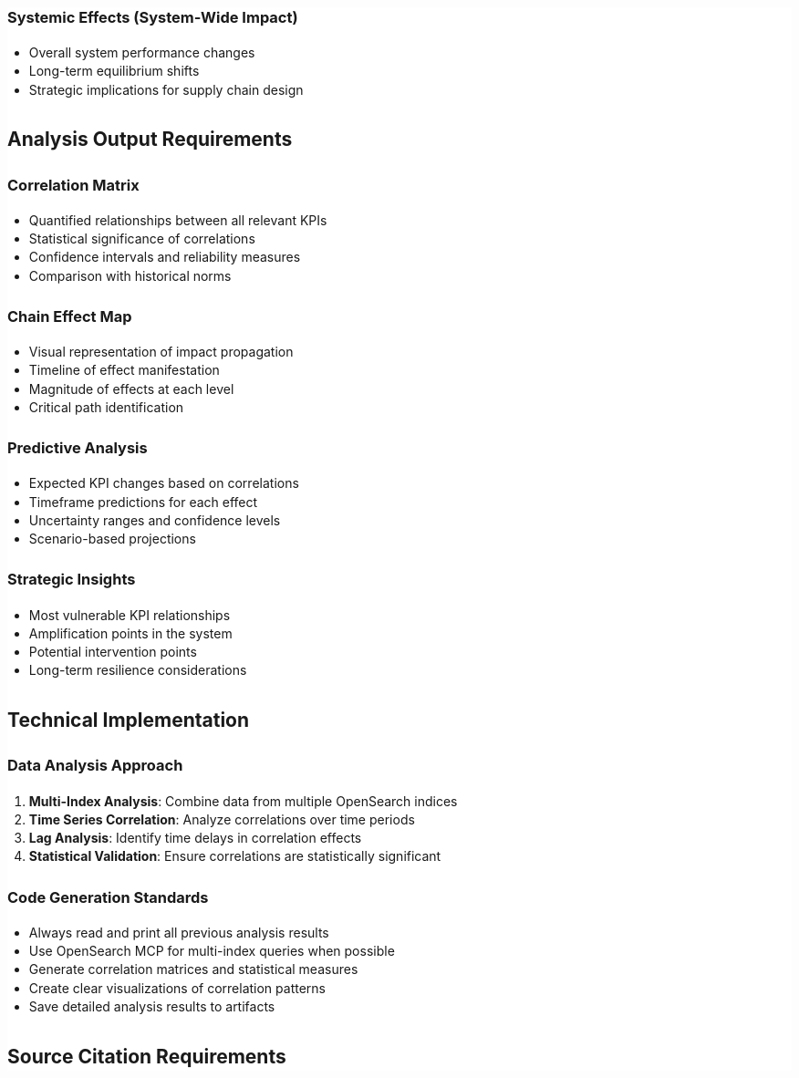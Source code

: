 ### Systemic Effects (System-Wide Impact)
- Overall system performance changes
- Long-term equilibrium shifts
- Strategic implications for supply chain design

## Analysis Output Requirements

### Correlation Matrix
- Quantified relationships between all relevant KPIs
- Statistical significance of correlations
- Confidence intervals and reliability measures
- Comparison with historical norms

### Chain Effect Map
- Visual representation of impact propagation
- Timeline of effect manifestation
- Magnitude of effects at each level
- Critical path identification

### Predictive Analysis
- Expected KPI changes based on correlations
- Timeframe predictions for each effect
- Uncertainty ranges and confidence levels
- Scenario-based projections

### Strategic Insights
- Most vulnerable KPI relationships
- Amplification points in the system
- Potential intervention points
- Long-term resilience considerations

## Technical Implementation

### Data Analysis Approach
1. **Multi-Index Analysis**: Combine data from multiple OpenSearch indices
2. **Time Series Correlation**: Analyze correlations over time periods
3. **Lag Analysis**: Identify time delays in correlation effects
4. **Statistical Validation**: Ensure correlations are statistically significant

### Code Generation Standards
- Always read and print all previous analysis results
- Use OpenSearch MCP for multi-index queries when possible
- Generate correlation matrices and statistical measures
- Create clear visualizations of correlation patterns
- Save detailed analysis results to artifacts

## Source Citation Requirements

